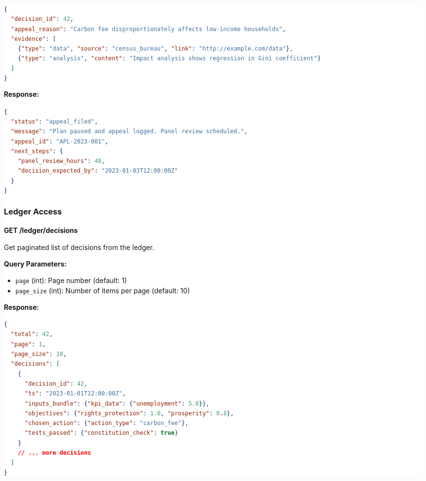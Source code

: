 ```json
{
  "decision_id": 42,
  "appeal_reason": "Carbon fee disproportionately affects low-income households",
  "evidence": [
    {"type": "data", "source": "census_bureau", "link": "http://example.com/data"},
    {"type": "analysis", "content": "Impact analysis shows regression in Gini coefficient"}
  ]
}
```

**Response:**

```json
{
  "status": "appeal_filed",
  "message": "Plan paused and appeal logged. Panel review scheduled.",
  "appeal_id": "APL-2023-001",
  "next_steps": {
    "panel_review_hours": 48,
    "decision_expected_by": "2023-01-03T12:00:00Z"
  }
}
```

### Ledger Access

**GET /ledger/decisions**

Get paginated list of decisions from the ledger.

**Query Parameters:**

- `page` (int): Page number (default: 1)
- `page_size` (int): Number of items per page (default: 10)

**Response:**

```json
{
  "total": 42,
  "page": 1,
  "page_size": 10,
  "decisions": [
    {
      "decision_id": 42,
      "ts": "2023-01-01T12:00:00Z",
      "inputs_bundle": {"kpi_data": {"unemployment": 5.0}},
      "objectives": {"rights_protection": 1.0, "prosperity": 0.8},
      "chosen_action": {"action_type": "carbon_fee"},
      "tests_passed": {"constitution_check": true}
    }
    // ... more decisions
  ]
}
```
